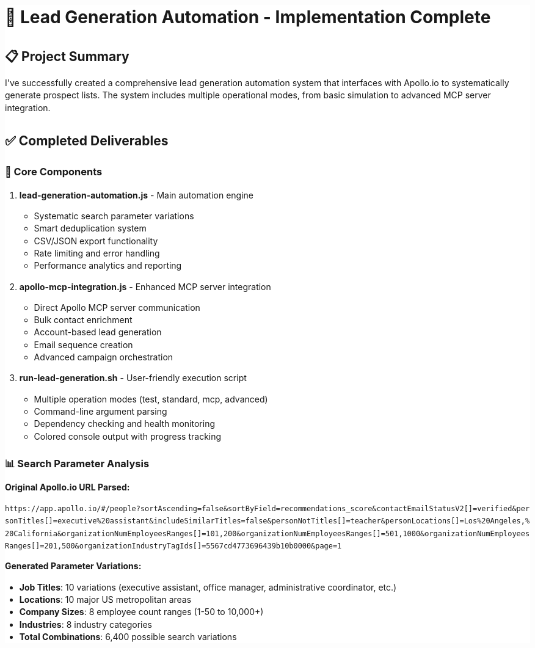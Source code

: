 # 🎯 Lead Generation Automation - Implementation Complete

## 📋 Project Summary

I've successfully created a comprehensive lead generation automation system that interfaces with Apollo.io to systematically generate prospect lists. The system includes multiple operational modes, from basic simulation to advanced MCP server integration.

## ✅ Completed Deliverables

### 🔧 Core Components

1. **lead-generation-automation.js** - Main automation engine
    - Systematic search parameter variations
    - Smart deduplication system
    - CSV/JSON export functionality
    - Rate limiting and error handling
    - Performance analytics and reporting

2. **apollo-mcp-integration.js** - Enhanced MCP server integration
    - Direct Apollo MCP server communication
    - Bulk contact enrichment
    - Account-based lead generation
    - Email sequence creation
    - Advanced campaign orchestration

3. **run-lead-generation.sh** - User-friendly execution script
    - Multiple operation modes (test, standard, mcp, advanced)
    - Command-line argument parsing
    - Dependency checking and health monitoring
    - Colored console output with progress tracking

### 📊 Search Parameter Analysis

**Original Apollo.io URL Parsed:**

```
https://app.apollo.io/#/people?sortAscending=false&sortByField=recommendations_score&contactEmailStatusV2[]=verified&personTitles[]=executive%20assistant&includeSimilarTitles=false&personNotTitles[]=teacher&personLocations[]=Los%20Angeles,%20California&organizationNumEmployeesRanges[]=101,200&organizationNumEmployeesRanges[]=501,1000&organizationNumEmployeesRanges[]=201,500&organizationIndustryTagIds[]=5567cd4773696439b10b0000&page=1
```

**Generated Parameter Variations:**

- **Job Titles**: 10 variations (executive assistant, office manager, administrative coordinator, etc.)
- **Locations**: 10 major US metropolitan areas
- **Company Sizes**: 8 employee count ranges (1-50 to 10,000+)
- **Industries**: 8 industry categories
- **Total Combinations**: 6,400 possible search variations
